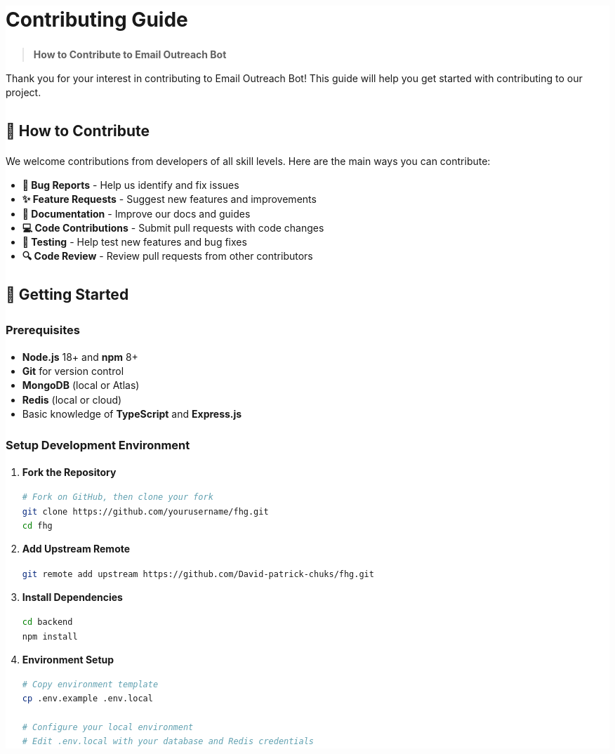 # Contributing Guide

> **How to Contribute to Email Outreach Bot**

Thank you for your interest in contributing to Email Outreach Bot! This guide will help you get started with contributing to our project.

## 🤝 How to Contribute

We welcome contributions from developers of all skill levels. Here are the main ways you can contribute:

- **🐛 Bug Reports** - Help us identify and fix issues
- **✨ Feature Requests** - Suggest new features and improvements
- **📝 Documentation** - Improve our docs and guides
- **💻 Code Contributions** - Submit pull requests with code changes
- **🧪 Testing** - Help test new features and bug fixes
- **🔍 Code Review** - Review pull requests from other contributors

## 🚀 Getting Started

### Prerequisites

- **Node.js** 18+ and **npm** 8+
- **Git** for version control
- **MongoDB** (local or Atlas)
- **Redis** (local or cloud)
- Basic knowledge of **TypeScript** and **Express.js**

### Setup Development Environment

1. **Fork the Repository**
   ```bash
   # Fork on GitHub, then clone your fork
   git clone https://github.com/yourusername/fhg.git
   cd fhg
   ```

2. **Add Upstream Remote**
   ```bash
   git remote add upstream https://github.com/David-patrick-chuks/fhg.git
   ```

3. **Install Dependencies**
   ```bash
   cd backend
   npm install
   ```

4. **Environment Setup**
   ```bash
   # Copy environment template
   cp .env.example .env.local
   
   # Configure your local environment
   # Edit .env.local with your database and Redis credentials
   ```
